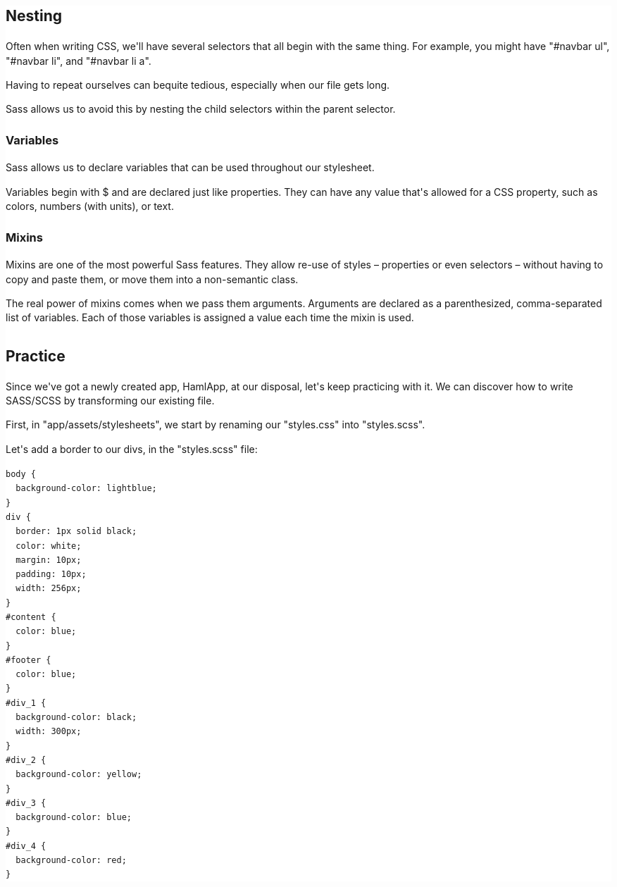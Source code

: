 
## Nesting

Often when writing CSS, we'll have several selectors that all begin with the same thing. 
For example, you might have "#navbar ul", "#navbar li", and "#navbar li a". 

Having to repeat ourselves can bequite tedious, especially when our file gets long.

Sass allows us to avoid this by nesting the child selectors within the parent selector.


### Variables

Sass allows us to declare variables that can be used throughout our stylesheet.

Variables begin with $ and are declared just like properties. They can have any value that's allowed for a CSS property, such as colors, numbers (with units), or text.


### Mixins

Mixins are one of the most powerful Sass features. They allow re-use of styles – properties or even selectors – without having to copy and paste them, or move them into a non-semantic class. 

The real power of mixins comes when we pass them arguments. Arguments are declared as a parenthesized, comma-separated list of variables. Each of those variables is assigned a value each time the mixin is used.


## Practice

Since we've got a newly created app, HamlApp, at our disposal, let's keep practicing with it. We can discover how to write SASS/SCSS by transforming our existing file. 

First, in "app/assets/stylesheets", we start by renaming our "styles.css" into "styles.scss".

Let's add a border to our divs, in the "styles.scss" file:

    body {
      background-color: lightblue;
    }
    div {
      border: 1px solid black;
      color: white;
      margin: 10px;
      padding: 10px;
      width: 256px;
    }
    #content { 
      color: blue;
    }
    #footer {  
      color: blue;
    }
    #div_1 {
      background-color: black;
      width: 300px;
    }
    #div_2 {
      background-color: yellow;
    }
    #div_3 {
      background-color: blue;
    }
    #div_4 {
      background-color: red;
    }
